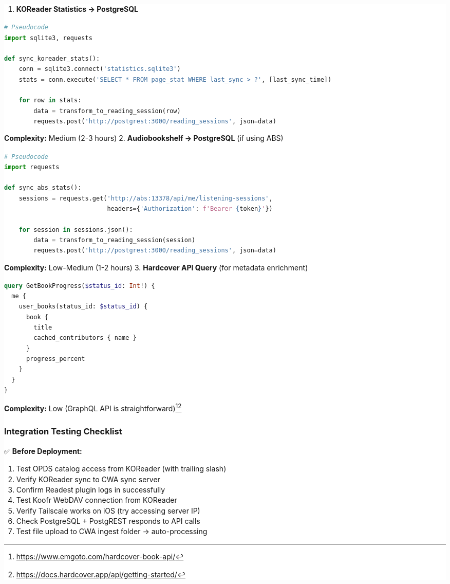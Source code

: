 1. **KOReader Statistics → PostgreSQL**

```python
# Pseudocode
import sqlite3, requests

def sync_koreader_stats():
    conn = sqlite3.connect('statistics.sqlite3')
    stats = conn.execute('SELECT * FROM page_stat WHERE last_sync > ?', [last_sync_time])
    
    for row in stats:
        data = transform_to_reading_session(row)
        requests.post('http://postgrest:3000/reading_sessions', json=data)
```

**Complexity:** Medium (2-3 hours)
2. **Audiobookshelf → PostgreSQL** (if using ABS)

```python
# Pseudocode
import requests

def sync_abs_stats():
    sessions = requests.get('http://abs:13378/api/me/listening-sessions', 
                            headers={'Authorization': f'Bearer {token}'})
    
    for session in sessions.json():
        data = transform_to_reading_session(session)
        requests.post('http://postgrest:3000/reading_sessions', json=data)
```

**Complexity:** Low-Medium (1-2 hours)
3. **Hardcover API Query** (for metadata enrichment)

```graphql
query GetBookProgress($status_id: Int!) {
  me {
    user_books(status_id: $status_id) {
      book {
        title
        cached_contributors { name }
      }
      progress_percent
    }
  }
}
```

**Complexity:** Low (GraphQL API is straightforward)[^83][^84]

### Integration Testing Checklist

✅ **Before Deployment:**

1. Test OPDS catalog access from KOReader (with trailing slash)
2. Verify KOReader sync to CWA sync server
3. Confirm Readest plugin logs in successfully
4. Test Koofr WebDAV connection from KOReader
5. Verify Tailscale works on iOS (try accessing server IP)
6. Check PostgreSQL + PostgREST responds to API calls
7. Test file upload to CWA ingest folder → auto-processing


[^1]: https://koreader.rocks/doc/topics/DataStore.md.html
[^2]: https://www.mobileread.com/forums/showthread.php?t=359196
[^3]: https://www.mobileread.com/forums/showthread.php?t=365263
[^4]: https://www.mobileread.com/forums/showthread.php?t=369688
[^5]: https://www.mobileread.com/forums/showthread.php?t=316894
[^6]: https://github.com/koreader/koreader/issues/13426
[^7]: https://www.mobileread.com/forums/showthread.php?t=311568
[^8]: https://www.reddit.com/r/koreader/comments/1hye2y6/sync_between_ereader_and_phone_tutorial/
[^9]: https://koofr.eu/help/koofr_with_webdav/how-do-i-connect-a-service-to-koofr-through-webdav/
[^10]: https://app.koofr.net/help/webdav
[^11]: https://github.com/koreader/koreader/issues/14036
[^12]: https://github.com/koreader/koreader/issues/12072
[^13]: https://github.com/koreader/koreader/issues/10656
[^14]: https://www.youtube.com/watch?v=8k9Chlcl5G0
[^15]: https://docs.giga-rapid.com/en/guides/apps/calibre-web-automated
[^16]: https://noted.lol/calibre-web-automated/
[^17]: https://github.com/crocodilestick/Calibre-Web-Automated
[^18]: https://github.com/crocodilestick/Calibre-Web-Automated/releases
[^19]: https://www.reddit.com/r/koreader/comments/1mf1rbr/the_new_version_of_calibreweb_automated_comes/
[^20]: https://deployn.de/en/blog/setup-calibre/
[^21]: https://mariushosting.com/how-to-install-calibre-web-automated-on-your-synology-nas/
[^22]: https://anarc.at/software/desktop/calibre/
[^23]: https://www.libhunt.com/compare-Kavita-vs-calibre-web
[^24]: https://www.kavitareader.com
[^25]: https://www.reddit.com/r/selfhosted/comments/1hfdxfp/kavita_vs_ubooquity_vs_calibre/
[^26]: https://github.com/gotson/komga/issues/221
[^27]: https://awesome-selfhosted.net/tags/document-management---e-books.html
[^28]: https://github.com/crocodilestick/Calibre-Web-Automated/issues/713
[^29]: https://apps.apple.com/us/app/bookplayer/id1138219998
[^30]: https://github.com/TortugaPower/BookPlayer/issues/287
[^31]: https://apps.apple.com/ua/app/bookplayer/id1138219998
[^32]: https://www.reddit.com/r/audiobooks/comments/1foqdl4/export_books_from_bookplayer_ios_to_pc/
[^33]: https://iaccessibility.net/bookplayer/
[^34]: https://www.reddit.com/r/audiobooks/comments/10uwll4/bookplayer/
[^35]: https://pkg.go.dev/github.com/drallgood/audiobookshelf-hardcover-sync
[^36]: https://www.reddit.com/r/audiobookshelf/comments/1lyy3si/shelfbridge_a_way_to_sync_your_audiobookshelf/
[^37]: https://api.audiobookshelf.org
[^38]: https://www.audiobookshelf.org/docs/
[^39]: https://github.com/advplyr/audiobookshelf
[^40]: https://www.reddit.com/r/audiobooks/comments/11vtvo5/calibre_for_audiobooks/
[^41]: https://noahflk.com/blog/best-free-database-providers
[^42]: https://supabase.com/pricing
[^43]: https://xata.io/blog/postgres-free-tier
[^44]: https://news.ycombinator.com/item?id=40938923
[^45]: https://docs.postgrest.org/en/v12/tutorials/tut0.html
[^46]: https://hevodata.com/learn/postgresql-rest-api/
[^47]: https://blog.dreamfactory.com/postgrest-for-postgresql-pros-and-cons
[^48]: https://marmelab.com/blog/2024/11/04/postgrest-revolutionizing-web-development-with-instant-apis
[^49]: https://github.com/PostgREST/postgrest
[^50]: https://onidel.com/tailscale-cloudflare-nginx-vps-2025/
[^51]: https://dev.to/mechcloud_academy/cloudflare-tunnel-vs-ngrok-vs-tailscale-choosing-the-right-secure-tunneling-solution-4inm
[^52]: https://tailscale.com/compare/cloudflare-access
[^53]: https://www.youtube.com/watch?v=Lwldq8oDo2Y\&vl=en
[^54]: https://www.youtube.com/watch?v=_kRMSERbZYY
[^55]: https://instatunnel.my/blog/comparing-the-big-three-a-comprehensive-analysis-of-ngrok-cloudflare-tunnel-and-tailscale-for-modern-development-teams
[^56]: https://www.reddit.com/r/homelab/comments/1emrrpx/asking_for_clarification_whats_the_difference/
[^57]: https://alternativeto.net/software/syncthing/?platform=iphone
[^58]: https://forum.obsidian.md/t/sync-mac-pc-and-ios-using-syncthing-mobius-sync/72022
[^59]: https://www.reddit.com/r/selfhosted/comments/sopt9u/alternative_to_syncthing_with_open_source_ios_app/
[^60]: https://news.ycombinator.com/item?id=35879665
[^61]: https://forum.syncthing.net/t/syncthing-for-ios/16045
[^62]: https://apps.apple.com/us/app/möbius-sync/id1539203216
[^63]: https://apps.apple.com/pl/app/möbius-sync/id1539203216
[^64]: https://forum.syncthing.net/t/syncthing-on-ios-ipados/24610
[^65]: https://www.resilio.com/blog/syncthing-alternative
[^66]: https://www.reddit.com/r/ObsidianMD/comments/1jb4j23/whats_the_best_cost_free_way_to_sync_windows/
[^67]: https://arstechnica.com/civis/threads/private-self-hosted-file-sync.1498597/
[^68]: https://www.ssdnodes.com/blog/nextcloud-vs-seafile-dropbox-alternative/
[^69]: https://www.reddit.com/r/ereader/comments/1cdbpd8/anyone_using_koreader_across_multiple_devices/
[^70]: https://www.reddit.com/r/koreader/comments/1o4nu14/how_to_sync_readest_with_koreader_finally_you_can/
[^71]: https://github.com/readest/readest/issues/1794
[^72]: https://www.ereadersforum.com/threads/how-to-sync-readest-with-koreader-across-all-devices-step-by-step-tutorial.9456/
[^73]: https://blog.rabu.me/self-hosted-library-koreader-calibre-sync-highlights-export-readwise/
[^74]: https://commonplace.doubleloop.net/setting-up-calibre-web-and-koreader--via-yunohost-and-nextcloud-
[^75]: https://www.youtube.com/watch?v=WfP-qLMhMso
[^76]: https://github.com/readest/readest/releases
[^77]: https://cliophate.wtf/palma-setup
[^78]: https://github.com/Billiam/hardcoverapp.koplugin
[^79]: https://www.mobileread.com/forums/showthread.php?t=364848
[^80]: https://hardcover.app/blog/hardcover-report-for-august-2025
[^81]: https://blog.eldrid.ge/2025/03/12/self-hosted-ebook-management/
[^82]: https://www.reddit.com/r/koreader/comments/1ktn1wi/can_someone_please_eli5_how_to_install_the/
[^83]: https://www.emgoto.com/hardcover-book-api/
[^84]: https://docs.hardcover.app/api/getting-started/
[^85]: https://www.mobileread.com/forums/showthread.php?t=354049
[^86]: https://github.com/koreader/koreader-sync-server
[^87]: https://blog.timmybankers.nl/2016/02/21/Syncing-Kobo-And-Google-Drive
[^88]: https://www.reddit.com/r/koreader/comments/1h43zw7/wip_i_made_a_visualizer_for_the_koreader/
[^89]: https://www.reddit.com/r/koreader/comments/1e8sm7o/progress_sync_not_syncing_pleae_help/
[^90]: https://community.latenode.com/t/are-there-drawbacks-to-syncing-with-google-drive/11339
[^91]: https://www.reddit.com/r/koreader/comments/1ifv0wj/sync_books_to_the_cloud/
[^92]: https://koreader.rocks/koreader-user-guide.pdf
[^93]: https://github.com/koreader/koreader/issues/6454
[^94]: https://github.com/koreader/koreader/issues/12518
[^95]: https://koreader.rocks/user_guide/
[^96]: https://forum.mudita.com/t/my-feedback-on-mk-as-an-e-ink-enjoyer/8578
[^97]: https://www.reddit.com/r/selfhosted/comments/1odocyg/are_there_any_self_hosted_solutions_with_proper/
[^98]: https://lemmy.world/post/29854801
[^99]: https://calibre-ebook.com/whats-new
[^100]: https://www.reddit.com/r/selfhosted/comments/1f9qr3n/what_are_we_using_for_books_in_2024/
[^101]: https://www.reddit.com/r/selfhosted/comments/1hgntc1/introducing_calibrewebautomatedbookdownloader/
[^102]: https://www.libhunt.com/compare-Kavita-vs-calibre
[^103]: https://www.devopsschool.com/blog/list-of-top-free-open-source-self-hosted-application-for-document-management-e-books/
[^104]: https://github.com/readest/readest
[^105]: https://manual.calibre-ebook.com/faq.html
[^106]: https://mariushosting.com/synology-best-docker-containers-to-manage-books/
[^107]: https://apps.apple.com/us/app/listenbook-audiobook-player/id1621926254
[^108]: https://www.youtube.com/watch?v=GXbkbVBAvgI
[^109]: https://www.reddit.com/r/audiobooks/comments/13t5ea1/looking_for_audiobook_app_for_iphone/
[^110]: https://mp3audiobookplayer.com/faq/
[^111]: https://github.com/TortugaPower/BookPlayer/issues/1128
[^112]: https://help.audible.com/s/article/view-listening-log?language=en_US
[^113]: https://kiesa.festing.org/wordpress/2025/03/28/iphone-audiobook-app-comparison/
[^114]: https://www.audiobookshelf.org/guides/api-keys/